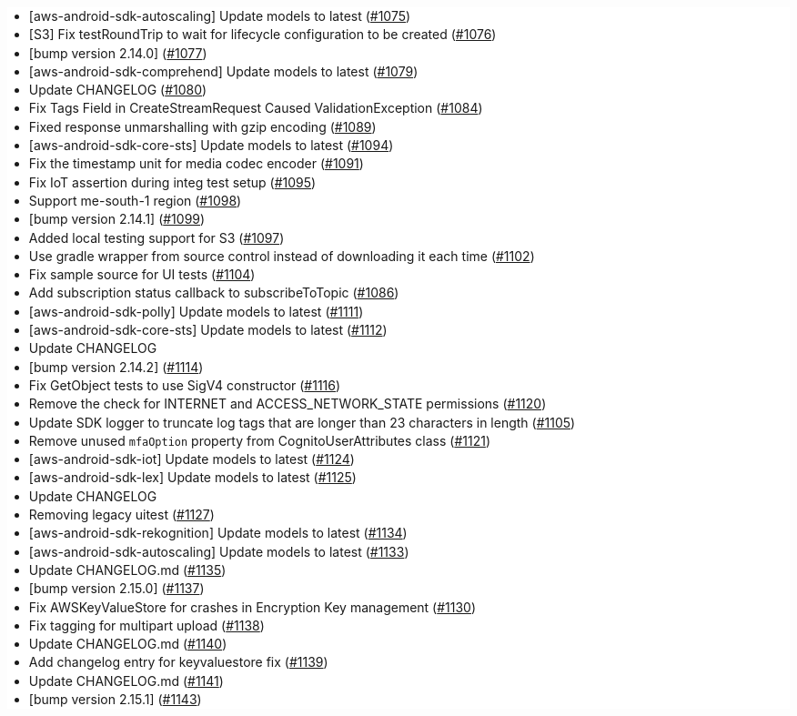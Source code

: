 - [aws-android-sdk-autoscaling] Update models to latest ([#1075](https://github.com/aws-amplify/aws-sdk-android/issues/1075))
- [S3] Fix testRoundTrip to wait for lifecycle configuration to be created ([#1076](https://github.com/aws-amplify/aws-sdk-android/issues/1076))
- [bump version 2.14.0] ([#1077](https://github.com/aws-amplify/aws-sdk-android/issues/1077))
- [aws-android-sdk-comprehend] Update models to latest ([#1079](https://github.com/aws-amplify/aws-sdk-android/issues/1079))
- Update CHANGELOG ([#1080](https://github.com/aws-amplify/aws-sdk-android/issues/1080))
- Fix Tags Field in CreateStreamRequest Caused ValidationException ([#1084](https://github.com/aws-amplify/aws-sdk-android/issues/1084))
- Fixed response unmarshalling with gzip encoding ([#1089](https://github.com/aws-amplify/aws-sdk-android/issues/1089))
- [aws-android-sdk-core-sts] Update models to latest ([#1094](https://github.com/aws-amplify/aws-sdk-android/issues/1094))
- Fix the timestamp unit for media codec encoder ([#1091](https://github.com/aws-amplify/aws-sdk-android/issues/1091))
- Fix IoT assertion during integ test setup ([#1095](https://github.com/aws-amplify/aws-sdk-android/issues/1095))
- Support me-south-1 region ([#1098](https://github.com/aws-amplify/aws-sdk-android/issues/1098))
- [bump version 2.14.1] ([#1099](https://github.com/aws-amplify/aws-sdk-android/issues/1099))
- Added local testing support for S3 ([#1097](https://github.com/aws-amplify/aws-sdk-android/issues/1097))
- Use gradle wrapper from source control instead of downloading it each time ([#1102](https://github.com/aws-amplify/aws-sdk-android/issues/1102))
- Fix sample source for UI tests ([#1104](https://github.com/aws-amplify/aws-sdk-android/issues/1104))
- Add subscription status callback to subscribeToTopic ([#1086](https://github.com/aws-amplify/aws-sdk-android/issues/1086))
- [aws-android-sdk-polly] Update models to latest ([#1111](https://github.com/aws-amplify/aws-sdk-android/issues/1111))
- [aws-android-sdk-core-sts] Update models to latest ([#1112](https://github.com/aws-amplify/aws-sdk-android/issues/1112))
- Update CHANGELOG
- [bump version 2.14.2] ([#1114](https://github.com/aws-amplify/aws-sdk-android/issues/1114))
- Fix GetObject tests to use SigV4 constructor ([#1116](https://github.com/aws-amplify/aws-sdk-android/issues/1116))
- Remove the check for INTERNET and ACCESS_NETWORK_STATE permissions ([#1120](https://github.com/aws-amplify/aws-sdk-android/issues/1120))
- Update SDK logger to truncate log tags that are longer than 23 characters in length ([#1105](https://github.com/aws-amplify/aws-sdk-android/issues/1105))
- Remove unused `mfaOption` property from CognitoUserAttributes class ([#1121](https://github.com/aws-amplify/aws-sdk-android/issues/1121))
- [aws-android-sdk-iot] Update models to latest ([#1124](https://github.com/aws-amplify/aws-sdk-android/issues/1124))
- [aws-android-sdk-lex] Update models to latest ([#1125](https://github.com/aws-amplify/aws-sdk-android/issues/1125))
- Update CHANGELOG
- Removing legacy uitest ([#1127](https://github.com/aws-amplify/aws-sdk-android/issues/1127))
- [aws-android-sdk-rekognition] Update models to latest ([#1134](https://github.com/aws-amplify/aws-sdk-android/issues/1134))
- [aws-android-sdk-autoscaling] Update models to latest ([#1133](https://github.com/aws-amplify/aws-sdk-android/issues/1133))
- Update CHANGELOG.md ([#1135](https://github.com/aws-amplify/aws-sdk-android/issues/1135))
- [bump version 2.15.0] ([#1137](https://github.com/aws-amplify/aws-sdk-android/issues/1137))
- Fix AWSKeyValueStore for crashes in Encryption Key management ([#1130](https://github.com/aws-amplify/aws-sdk-android/issues/1130))
- Fix tagging for multipart upload ([#1138](https://github.com/aws-amplify/aws-sdk-android/issues/1138))
- Update CHANGELOG.md ([#1140](https://github.com/aws-amplify/aws-sdk-android/issues/1140))
- Add changelog entry for keyvaluestore fix ([#1139](https://github.com/aws-amplify/aws-sdk-android/issues/1139))
- Update CHANGELOG.md ([#1141](https://github.com/aws-amplify/aws-sdk-android/issues/1141))
- [bump version 2.15.1] ([#1143](https://github.com/aws-amplify/aws-sdk-android/issues/1143))
